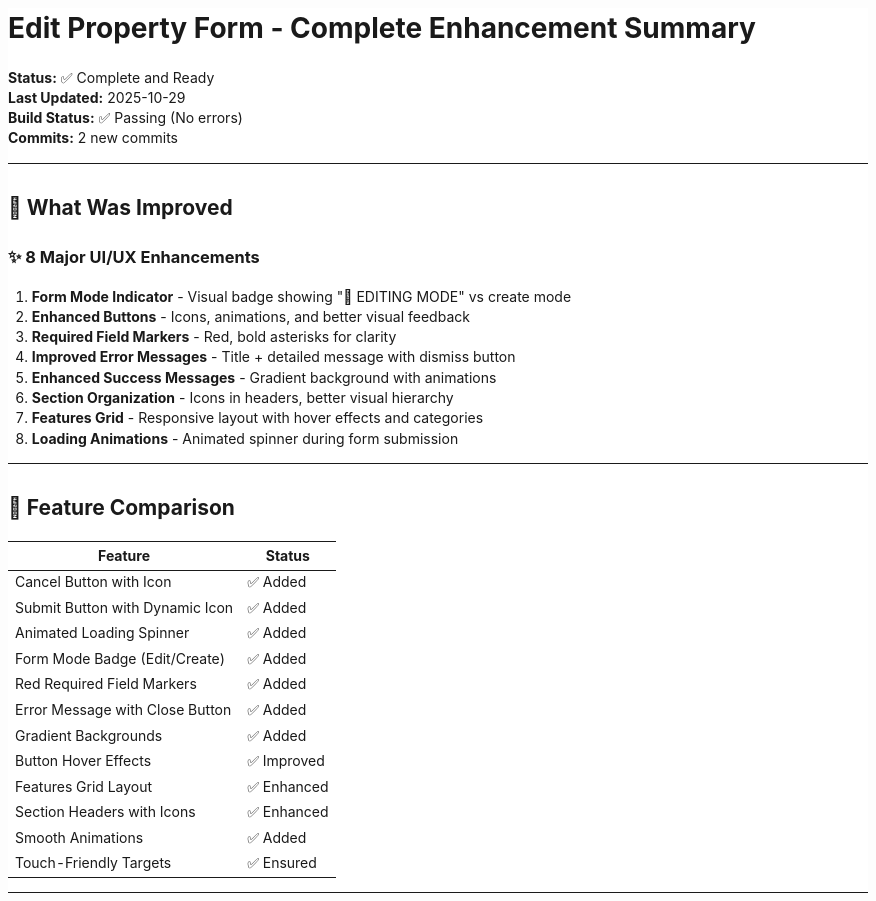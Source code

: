 # Edit Property Form - Complete Enhancement Summary

**Status:** ✅ Complete and Ready  
**Last Updated:** 2025-10-29  
**Build Status:** ✅ Passing (No errors)  
**Commits:** 2 new commits

---

## 🎯 What Was Improved

### ✨ **8 Major UI/UX Enhancements**

1. **Form Mode Indicator** - Visual badge showing "📝 EDITING MODE" vs create mode
2. **Enhanced Buttons** - Icons, animations, and better visual feedback
3. **Required Field Markers** - Red, bold asterisks for clarity
4. **Improved Error Messages** - Title + detailed message with dismiss button
5. **Enhanced Success Messages** - Gradient background with animations
6. **Section Organization** - Icons in headers, better visual hierarchy
7. **Features Grid** - Responsive layout with hover effects and categories
8. **Loading Animations** - Animated spinner during form submission

---

## 🔄 Feature Comparison

| Feature | Status |
|---------|--------|
| Cancel Button with Icon | ✅ Added |
| Submit Button with Dynamic Icon | ✅ Added |
| Animated Loading Spinner | ✅ Added |
| Form Mode Badge (Edit/Create) | ✅ Added |
| Red Required Field Markers | ✅ Added |
| Error Message with Close Button | ✅ Added |
| Gradient Backgrounds | ✅ Added |
| Button Hover Effects | ✅ Improved |
| Features Grid Layout | ✅ Enhanced |
| Section Headers with Icons | ✅ Enhanced |
| Smooth Animations | ✅ Added |
| Touch-Friendly Targets | ✅ Ensured |

---
